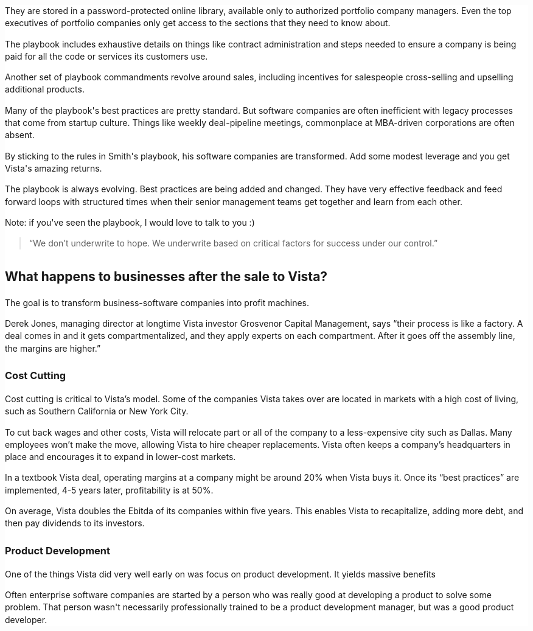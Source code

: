 They are stored in a password-protected online library, available only to authorized portfolio company managers. Even the top executives of portfolio companies only get access to the sections that they need to know about.

The playbook includes exhaustive details on things like contract administration and steps needed to ensure a company is being paid for all the code or services its customers use.

Another set of playbook commandments revolve around sales, including incentives for salespeople cross-selling and upselling additional products.

Many of the playbook's best practices are pretty standard. But software companies are often inefficient with legacy processes that come from startup culture. Things like weekly deal-pipeline meetings, commonplace at MBA-driven corporations are often absent.

By sticking to the rules in Smith's playbook, his software companies are transformed. Add some modest leverage and you get Vista's amazing returns.

The playbook is always evolving. Best practices are being added and changed. They have very effective feedback and feed forward loops with structured times when their senior management teams get together and learn from each other.

Note: if you've seen the playbook, I would love to talk to you :)

> “We don’t underwrite to hope. We underwrite based on critical factors for success under our control.”

## **What happens to businesses after the sale to Vista?**

The goal is to transform business-software companies into profit machines.

Derek Jones, managing director at longtime Vista investor Grosvenor Capital Management, says “their process is like a factory. A deal comes in and it gets compartmentalized, and they apply experts on each compartment. After it goes off the assembly line, the margins are higher.”

### **Cost Cutting**

Cost cutting is critical to Vista’s model. Some of the companies Vista takes over are located in markets with a high cost of living, such as Southern California or New York City.

To cut back wages and other costs, Vista will relocate part or all of the company to a less-expensive city such as Dallas. Many employees won’t make the move, allowing Vista to hire cheaper replacements. Vista often keeps a company’s headquarters in place and encourages it to expand in lower-cost markets.

In a textbook Vista deal, operating margins at a company might be around 20% when Vista buys it. Once its “best practices” are implemented, 4-5 years later, profitability is at 50%.

On average, Vista doubles the Ebitda of its companies within five years. This enables Vista to recapitalize, adding more debt, and then pay dividends to its investors.

### **Product Development**

One of the things Vista did very well early on was focus on product development. It yields massive benefits

Often enterprise software companies are started by a person who was really good at developing a product to solve some problem. That person wasn't necessarily professionally trained to be a product development manager, but was a good product developer.
